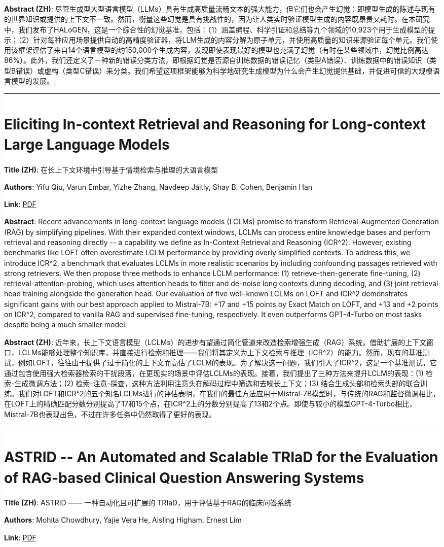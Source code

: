 **Abstract (ZH)**: 尽管生成型大型语言模型（LLMs）具有生成高质量流畅文本的强大能力，但它们也会产生幻觉：即模型生成的陈述与现有的世界知识或提供的上下文不一致。然而，衡量这些幻觉是具有挑战性的，因为让人类实时验证模型生成的内容既昂贵又耗时。在本研究中，我们发布了HALoGEN，这是一个综合性的幻觉基准，包括：（1）涵盖编程、科学引证和总结等九个领域的10,923个用于生成模型的提示；（2）针对每种应用场景提供自动的高精度验证器，将LLM生成的内容分解为原子单元，并使用高质量的知识来源验证每个单元。我们使用该框架评估了来自14个语言模型的约150,000个生成内容，发现即使表现最好的模型也充满了幻觉（有时在某些领域中，幻觉比例高达86%）。此外，我们还定义了一种新的错误分类方法，即根据幻觉是否源自训练数据的错误记忆（类型A错误）、训练数据中的错误知识（类型B错误）或虚构（类型C错误）来分类。我们希望这项框架能够为科学地研究生成模型为什么会产生幻觉提供基础，并促进可信的大规模语言模型的发展。 

---
# Eliciting In-context Retrieval and Reasoning for Long-context Large Language Models 

**Title (ZH)**: 在长上下文环境中引导基于情境检索与推理的大语言模型 

**Authors**: Yifu Qiu, Varun Embar, Yizhe Zhang, Navdeep Jaitly, Shay B. Cohen, Benjamin Han  

**Link**: [PDF](https://arxiv.org/pdf/2501.08248)  

**Abstract**: Recent advancements in long-context language models (LCLMs) promise to transform Retrieval-Augmented Generation (RAG) by simplifying pipelines. With their expanded context windows, LCLMs can process entire knowledge bases and perform retrieval and reasoning directly -- a capability we define as In-Context Retrieval and Reasoning (ICR^2). However, existing benchmarks like LOFT often overestimate LCLM performance by providing overly simplified contexts. To address this, we introduce ICR^2, a benchmark that evaluates LCLMs in more realistic scenarios by including confounding passages retrieved with strong retrievers. We then propose three methods to enhance LCLM performance: (1) retrieve-then-generate fine-tuning, (2) retrieval-attention-probing, which uses attention heads to filter and de-noise long contexts during decoding, and (3) joint retrieval head training alongside the generation head. Our evaluation of five well-known LCLMs on LOFT and ICR^2 demonstrates significant gains with our best approach applied to Mistral-7B: +17 and +15 points by Exact Match on LOFT, and +13 and +2 points on ICR^2, compared to vanilla RAG and supervised fine-tuning, respectively. It even outperforms GPT-4-Turbo on most tasks despite being a much smaller model. 

**Abstract (ZH)**: 近年来，长上下文语言模型（LCLMs）的进步有望通过简化管道来改造检索增强生成（RAG）系统。借助扩展的上下文窗口，LCLMs能够处理整个知识库，并直接进行检索和推理——我们将其定义为上下文检索与推理（ICR^2）的能力。然而，现有的基准测试，例如LOFT，往往由于提供了过于简化的上下文而高估了LCLM的表现。为了解决这一问题，我们引入了ICR^2，这是一个基准测试，它通过包含使用强大检索器检索的干扰段落，在更现实的场景中评估LCLMs的表现。接着，我们提出了三种方法来提升LCLM的表现：(1) 检索-生成微调方法；(2) 检索-注意-探查，这种方法利用注意头在解码过程中筛选和去噪长上下文；(3) 结合生成头部和检索头部的联合训练。我们对LOFT和ICR^2的五个知名LCLMs进行的评估表明，在我们的最佳方法应用于Mistral-7B模型时，与传统的RAG和监督微调相比，在LOFT上的精确匹配分数分别提高了17和15个点，在ICR^2上的分数分别提高了13和2个点。即使与较小的模型GPT-4-Turbo相比，Mistral-7B也表现出色，不过在许多任务中仍然取得了更好的表现。 

---
# ASTRID -- An Automated and Scalable TRIaD for the Evaluation of RAG-based Clinical Question Answering Systems 

**Title (ZH)**: ASTRID —— 一种自动化且可扩展的 TRIaD，用于评估基于RAG的临床问答系统 

**Authors**: Mohita Chowdhury, Yajie Vera He, Aisling Higham, Ernest Lim  

**Link**: [PDF](https://arxiv.org/pdf/2501.08208)  
